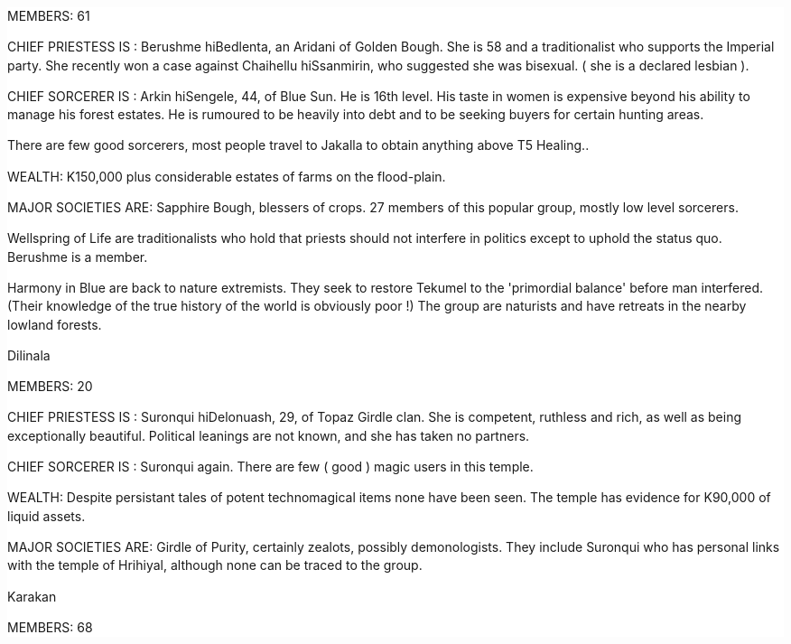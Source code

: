 MEMBERS:
61

CHIEF PRIESTESS IS :
Berushme hiBedlenta, an Aridani of Golden Bough.  She is 58 and a 
traditionalist who supports the Imperial party.  She recently won a case 
against Chaihellu hiSsanmirin, who suggested she was bisexual. ( she is a 
declared lesbian ).

CHIEF SORCERER IS :
Arkin hiSengele, 44, of Blue Sun.  He is 16th level.  His taste in women is 
expensive beyond his ability to manage his forest estates.  He is rumoured 
to be heavily into debt and to be seeking buyers for certain hunting areas.

There are few good sorcerers, most people travel to Jakalla to obtain 
anything above T5 Healing..

WEALTH:
K150,000 plus considerable estates of farms on the flood-plain.

MAJOR SOCIETIES ARE:
Sapphire Bough, blessers of crops. 27 members of this popular group, mostly 
low level sorcerers.

Wellspring of Life are traditionalists who hold that priests should not 
interfere in politics except to uphold the status quo. Berushme is a member.

Harmony in Blue are back to nature extremists. They seek to restore Tekumel 
to the 'primordial balance' before man interfered. (Their knowledge of the 
true history of the world is obviously poor !) The group are naturists and 
have retreats in the nearby lowland forests.

Dilinala

MEMBERS:
20

CHIEF PRIESTESS IS :
Suronqui hiDelonuash, 29, of Topaz Girdle clan. She is competent, ruthless 
and rich, as well as being exceptionally beautiful. Political leanings are 
not known, and she has taken no partners.

CHIEF SORCERER IS :
Suronqui again. There are few ( good ) magic users in this temple. 

WEALTH:
Despite persistant tales of potent technomagical items none have been seen. 
 The temple has evidence for K90,000 of liquid assets.

MAJOR SOCIETIES ARE:
Girdle of Purity, certainly zealots, possibly demonologists.  They include 
Suronqui who has personal links with the temple of Hrihiyal, although none 
can be traced to the group. 

Karakan

MEMBERS:
68
